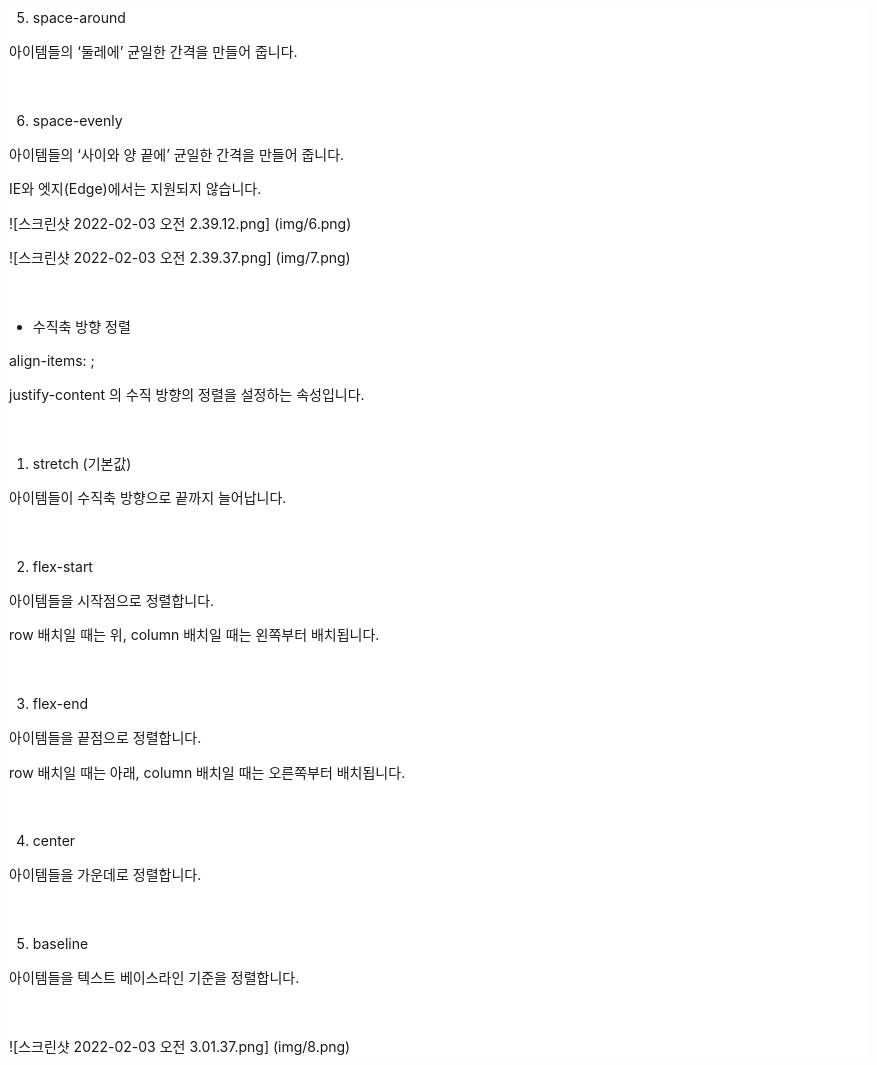 5. space-around

아이템들의 ‘둘레에’ 균일한 간격을 만들어 줍니다.

</br>

6. space-evenly

아이템들의 ‘사이와 양 끝에’ 균일한 간격을 만들어 줍니다.

IE와 엣지(Edge)에서는 지원되지 않습니다.

![스크린샷 2022-02-03 오전 2.39.12.png]
(img/6.png)

![스크린샷 2022-02-03 오전 2.39.37.png]
(img/7.png)

</br>

- 수직축 방향 정렬

align-items: ;

justify-content 의 수직 방향의 정렬을 설정하는 속성입니다.

</br>

1. stretch (기본값)

아이템들이 수직축 방향으로 끝까지 늘어납니다.

</br>

2. flex-start

아이템들을 시작점으로 정렬합니다.

row 배치일 때는 위, column 배치일 때는 왼쪽부터 배치됩니다.

</br>

3. flex-end

아이템들을 끝점으로 정렬합니다.

row 배치일 때는 아래, column 배치일 때는 오른쪽부터 배치됩니다.

</br>

4. center

아이템들을 가운데로 정렬합니다.

</br>

5. baseline

아이템들을 텍스트 베이스라인 기준을 정렬합니다.

</br>

![스크린샷 2022-02-03 오전 3.01.37.png]
(img/8.png)
